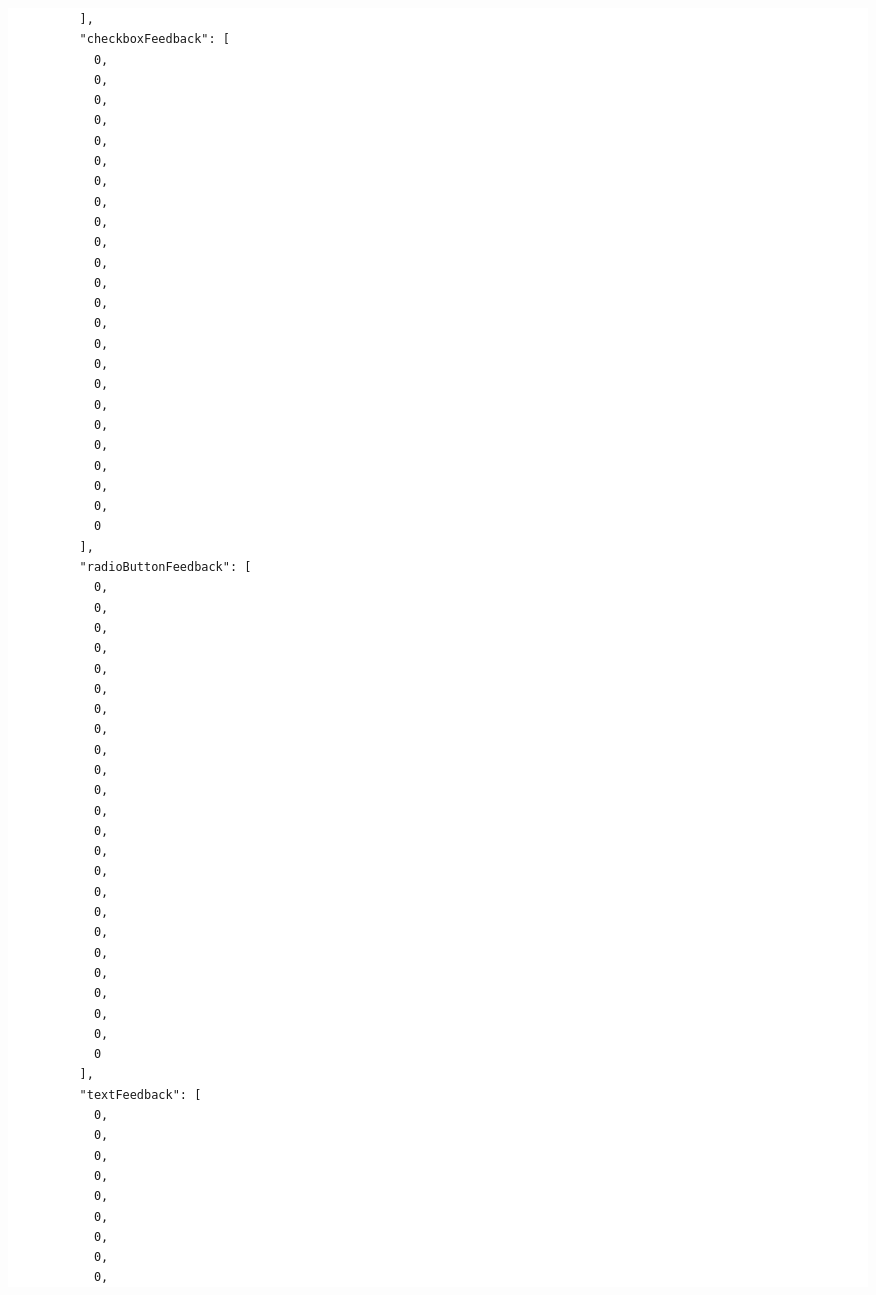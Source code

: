 ```
          ],
          "checkboxFeedback": [
            0,
            0,
            0,
            0,
            0,
            0,
            0,
            0,
            0,
            0,
            0,
            0,
            0,
            0,
            0,
            0,
            0,
            0,
            0,
            0,
            0,
            0,
            0,
            0
          ],
          "radioButtonFeedback": [
            0,
            0,
            0,
            0,
            0,
            0,
            0,
            0,
            0,
            0,
            0,
            0,
            0,
            0,
            0,
            0,
            0,
            0,
            0,
            0,
            0,
            0,
            0,
            0
          ],
          "textFeedback": [
            0,
            0,
            0,
            0,
            0,
            0,
            0,
            0,
            0,
```